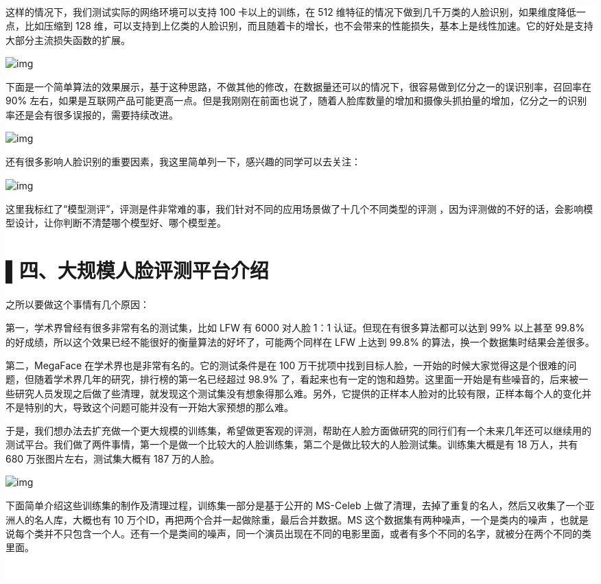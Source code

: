 

这样的情况下，我们测试实际的网络环境可以支持 100 卡以上的训练，在 512 维特征的情况下做到几千万类的人脸识别，如果维度降低一点，比如压缩到 128 维，可以支持到上亿类的人脸识别，而且随着卡的增长，也不会带来的性能损失，基本上是线性加速。它的好处是支持大部分主流损失函数的扩展。





![img](https://mmbiz.qpic.cn/mmbiz_png/ptp8P184xjyKeM0z5cPEDZBhL45TJWtHBWzz4yIEHgQVMMDT8KXjknef4otCib2Ca6D1kuQuJNplWpemu1ic6iaUQ/640?wx_fmt=png&tp=webp&wxfrom=5&wx_lazy=1&wx_co=1)



下面是一个简单算法的效果展示，基于这种思路，不做其他的修改，在数据量还可以的情况下，很容易做到亿分之一的误识别率，召回率在 90% 左右，如果是互联网产品可能更高一点。但是我刚刚在前面也说了，随着人脸库数量的增加和摄像头抓拍量的增加，亿分之一的识别率还是会有很多误报的，需要持续改进。





![img](https://mmbiz.qpic.cn/mmbiz_png/ptp8P184xjyKeM0z5cPEDZBhL45TJWtHcPF0CQN9wgNIBLxhmsIYTkXCUo7MsdMr2FPwsS1UYdh0Tx8jKarcibA/640?wx_fmt=png&tp=webp&wxfrom=5&wx_lazy=1&wx_co=1)



还有很多影响人脸识别的重要因素，我这里简单列一下，感兴趣的同学可以去关注：



![img](https://mmbiz.qpic.cn/mmbiz_png/ptp8P184xjyKeM0z5cPEDZBhL45TJWtHPzooMg9aIiaibT8tl17BhmzpB39r2EQ8HbLKXaFQKRLIBeP0fLfDrESg/640?wx_fmt=png&tp=webp&wxfrom=5&wx_lazy=1&wx_co=1)



这里我标红了“模型测评”，评测是件非常难的事，我们针对不同的应用场景做了十几个不同类型的评测 ，因为评测做的不好的话，会影响模型设计，让你判断不清楚哪个模型好、哪个模型差。



# **▌四、大规模人脸评测平台介绍**

之所以要做这个事情有几个原因：



第一，学术界曾经有很多非常有名的测试集，比如 LFW 有 6000 对人脸 1：1 认证。但现在有很多算法都可以达到 99% 以上甚至 99.8% 的好成绩，所以这个效果已经不能很好的衡量算法的好坏了，可能两个同样在 LFW 上达到 99.8% 的算法，换一个数据集时结果会差很多。



第二，MegaFace 在学术界也是非常有名的。它的测试条件是在 100 万干扰项中找到目标人脸，一开始的时候大家觉得这是个很难的问题，但随着学术界几年的研究，排行榜的第一名已经超过  98.9% 了，看起来也有一定的饱和趋势。这里面一开始是有些噪音的，后来被一些研究人员发现之后做了些清理，就发现这个测试集没有想象得那么难。另外，它提供的正样本人脸对的比较有限，正样本每个人的变化并不是特别的大，导致这个问题可能并没有一开始大家预想的那么难。



于是，我们想办法去扩充做一个更大规模的训练集，希望做更客观的评测，帮助在人脸方面做研究的同行们有一个未来几年还可以继续用的测试平台。我们做了两件事情，第一个是做一个比较大的人脸训练集，第二个是做比较大的人脸测试集。训练集大概是有 18 万人，共有 680 万张图片左右，测试集大概有 187 万的人脸。





![img](https://mmbiz.qpic.cn/mmbiz_png/ptp8P184xjyKeM0z5cPEDZBhL45TJWtHOPGA5aJpfz3LQx3WhoINEaUZb3Oq25ucibAmC5Qe5Z2tx0RlobV9V9Q/640?wx_fmt=png&tp=webp&wxfrom=5&wx_lazy=1&wx_co=1)



﻿﻿下面简单介绍这些训练集的制作及清理过程，训练集一部分是基于公开的 MS-Celeb 上做了清理，去掉了重复的名人，然后又收集了一个亚洲人的名人库，大概也有 10 万个ID，再把两个合并一起做除重，最后合并数据。MS 这个数据集有两种噪声，一个是类内的噪声 ，也就是说每个类并不只包含一个人。还有一个是类间的噪声，同一个演员出现在不同的电影里面，或者有多个不同的名字，就被分在两个不同的类里面。

﻿﻿
